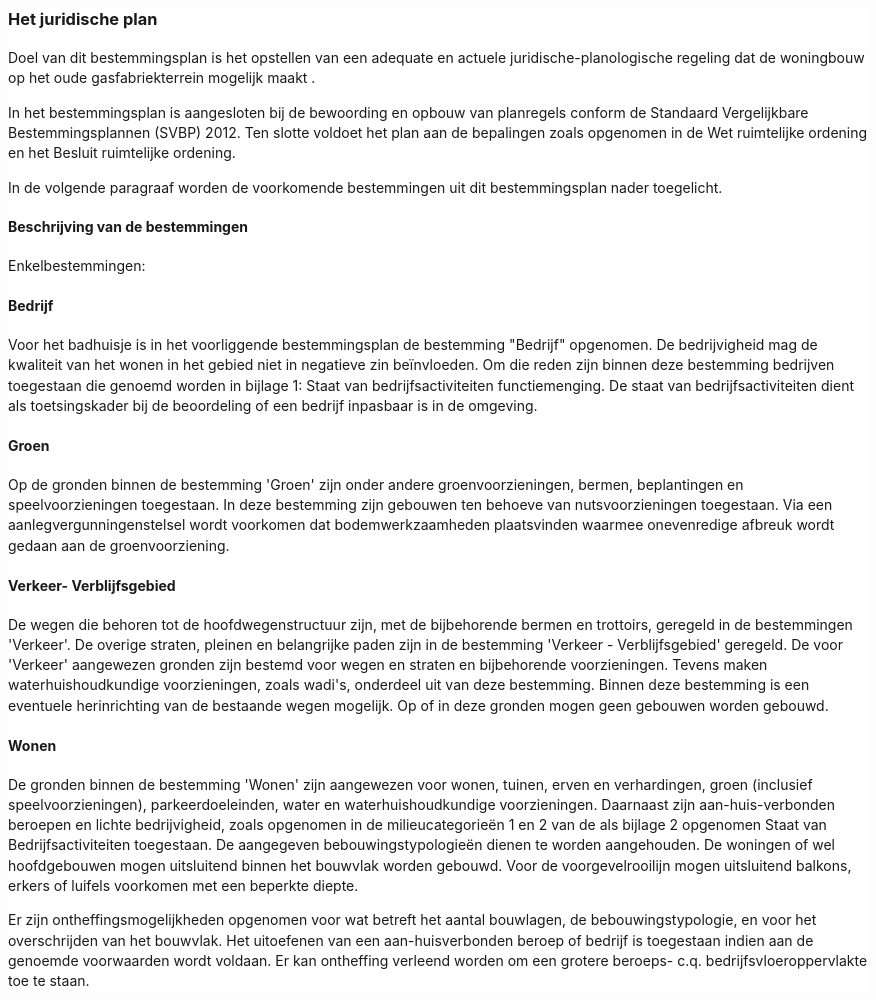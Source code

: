 ### Het juridische plan

Doel van dit bestemmingsplan is het opstellen van een adequate en actuele juridische-planologische regeling dat de woningbouw op het oude gasfabriekterrein mogelijk maakt .

In het bestemmingsplan is aangesloten bij de bewoording en opbouw van planregels conform de Standaard Vergelijkbare Bestemmingsplannen (SVBP) 2012. Ten slotte voldoet het plan aan de bepalingen zoals opgenomen in de Wet ruimtelijke ordening en het Besluit ruimtelijke ordening.

In de volgende paragraaf worden de voorkomende bestemmingen uit dit bestemmingsplan nader toegelicht.

#### Beschrijving van de bestemmingen

Enkelbestemmingen:

#### Bedrijf

Voor het badhuisje is in het voorliggende bestemmingsplan de bestemming "Bedrijf" opgenomen. De bedrijvigheid mag de kwaliteit van het wonen in het gebied niet in negatieve zin beïnvloeden. Om die reden zijn binnen deze bestemming bedrijven toegestaan die genoemd worden in bijlage 1: Staat van bedrijfsactiviteiten functiemenging. De staat van bedrijfsactiviteiten dient als toetsingskader bij de beoordeling of een bedrijf inpasbaar is in de omgeving.

#### Groen

Op de gronden binnen de bestemming 'Groen' zijn onder andere groenvoorzieningen, bermen, beplantingen en speelvoorzieningen toegestaan. In deze bestemming zijn gebouwen ten behoeve van nutsvoorzieningen toegestaan. Via een aanlegvergunningenstelsel wordt voorkomen dat bodemwerkzaamheden plaatsvinden waarmee onevenredige afbreuk wordt gedaan aan de groenvoorziening.

#### Verkeer- Verblijfsgebied

De wegen die behoren tot de hoofdwegenstructuur zijn, met de bijbehorende bermen en trottoirs, geregeld in de bestemmingen 'Verkeer'. De overige straten, pleinen en belangrijke paden zijn in de bestemming 'Verkeer - Verblijfsgebied' geregeld. De voor 'Verkeer' aangewezen gronden zijn bestemd voor wegen en straten en bijbehorende voorzieningen. Tevens maken waterhuishoudkundige voorzieningen, zoals wadi's, onderdeel uit van deze bestemming. Binnen deze bestemming is een eventuele herinrichting van de bestaande wegen mogelijk. Op of in deze gronden mogen geen gebouwen worden gebouwd.

#### Wonen

De gronden binnen de bestemming 'Wonen' zijn aangewezen voor wonen, tuinen, erven en verhardingen, groen (inclusief speelvoorzieningen), parkeerdoeleinden, water en waterhuishoudkundige voorzieningen. Daarnaast zijn aan-huis-verbonden beroepen en lichte bedrijvigheid, zoals opgenomen in de milieucategorieën 1 en 2 van de als bijlage 2 opgenomen Staat van Bedrijfsactiviteiten toegestaan. De aangegeven bebouwingstypologieën dienen te worden aangehouden. De woningen of wel hoofdgebouwen mogen uitsluitend binnen het bouwvlak worden gebouwd. Voor de voorgevelrooilijn mogen uitsluitend balkons, erkers of luifels voorkomen met een beperkte diepte.

Er zijn ontheffingsmogelijkheden opgenomen voor wat betreft het aantal bouwlagen, de bebouwingstypologie, en voor het overschrijden van het bouwvlak. Het uitoefenen van een aan-huisverbonden beroep of bedrijf is toegestaan indien aan de genoemde voorwaarden wordt voldaan. Er kan ontheffing verleend worden om een grotere beroeps- c.q. bedrijfsvloeroppervlakte toe te staan.
